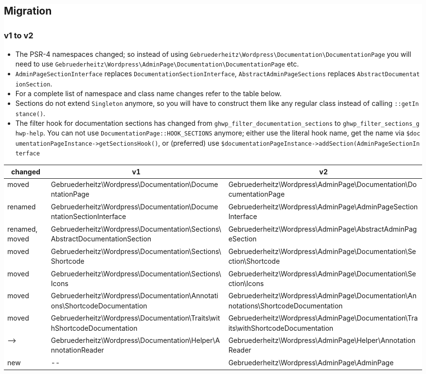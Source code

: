 
## Migration

### v1 to v2

 - The PSR-4 namespaces changed; so instead of using `Gebruederheitz\Wordpress\Documentation\DocumentationPage`
   you will need to use `Gebruederheitz\Wordpress\AdminPage\Documentation\DocumentationPage` etc.
 - `AdminPageSectionInterface` replaces `DocumentationSectionInterface`, `AbstractAdminPageSections`
   replaces `AbstractDocumentationSection`.
 - For a complete list of namespace and class name changes refer to the table below.
 - Sections do not extend `Singleton` anymore, so you will have to construct them
   like any regular class instead of calling `::getInstance()`.
 - The filter hook for documentation sections has changed from `ghwp_filter_documentation_sections`
   to `ghwp_filter_sections_ghwp-help`. You can not use `DocumentationPage::HOOK_SECTIONS`
   anymore; either use the literal hook name, get the name via `$documentationPageInstance->getSectionsHook()`,
   or (preferred) use `$documentationPageInstance->addSection(AdminPageSectionInterface`

| changed | v1 | v2 |
| --- | --- | --- |
| moved | Gebruederheitz\Wordpress\Documentation\DocumentationPage | Gebruederheitz\Wordpress\AdminPage\Documentation\DocumentationPage
| renamed | Gebruederheitz\Wordpress\Documentation\DocumentationSectionInterface | Gebruederheitz\Wordpress\AdminPage\AdminPageSectionInterface
| renamed, moved | Gebruederheitz\Wordpress\Documentation\Sections\AbstractDocumentationSection | Gebruederheitz\Wordpress\AdminPage\AbstractAdminPageSection
| moved | Gebruederheitz\Wordpress\Documentation\Sections\Shortcode | Gebruederheitz\Wordpress\AdminPage\Documentation\Section\Shortcode
| moved | Gebruederheitz\Wordpress\Documentation\Sections\Icons | Gebruederheitz\Wordpress\AdminPage\Documentation\Section\Icons
| moved | Gebruederheitz\Wordpress\Documentation\Annotations\ShortcodeDocumentation | Gebruederheitz\Wordpress\AdminPage\Documentation\Annotations\ShortcodeDocumentation
| moved | Gebruederheitz\Wordpress\Documentation\Traits\withShortcodeDocumentation | Gebruederheitz\Wordpress\AdminPage\Documentation\Traits\withShortcodeDocumentation
| --> | Gebruederheitz\Wordpress\Documentation\Helper\AnnotationReader | Gebruederheitz\Wordpress\AdminPage\Helper\AnnotationReader
| new | -- | Gebruederheitz\Wordpress\AdminPage\AdminPage
